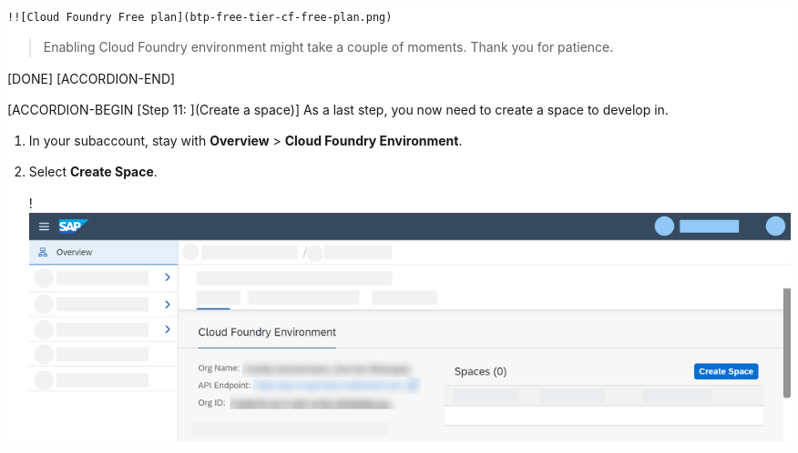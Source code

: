     !![Cloud Foundry Free plan](btp-free-tier-cf-free-plan.png)

> Enabling Cloud Foundry environment might take a couple of moments. Thank you for patience.


[DONE]
[ACCORDION-END]

[ACCORDION-BEGIN [Step 11: ](Create a space)]
As a last step, you now need to create a space to develop in.

1. In your subaccount, stay with **Overview** > **Cloud Foundry Environment**.

2. Select **Create Space**.

    !![Create a space](btp-free-tier-account-space.png)
